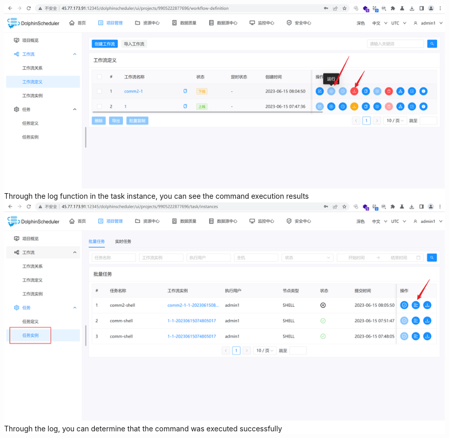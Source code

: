 ![](pic/Pasted%20image%2020230615160518.png)
Through the log function in the task instance, you can see the command execution results
![](pic/Pasted%20image%2020230615160619.png)
Through the log, you can determine that the command was executed successfully